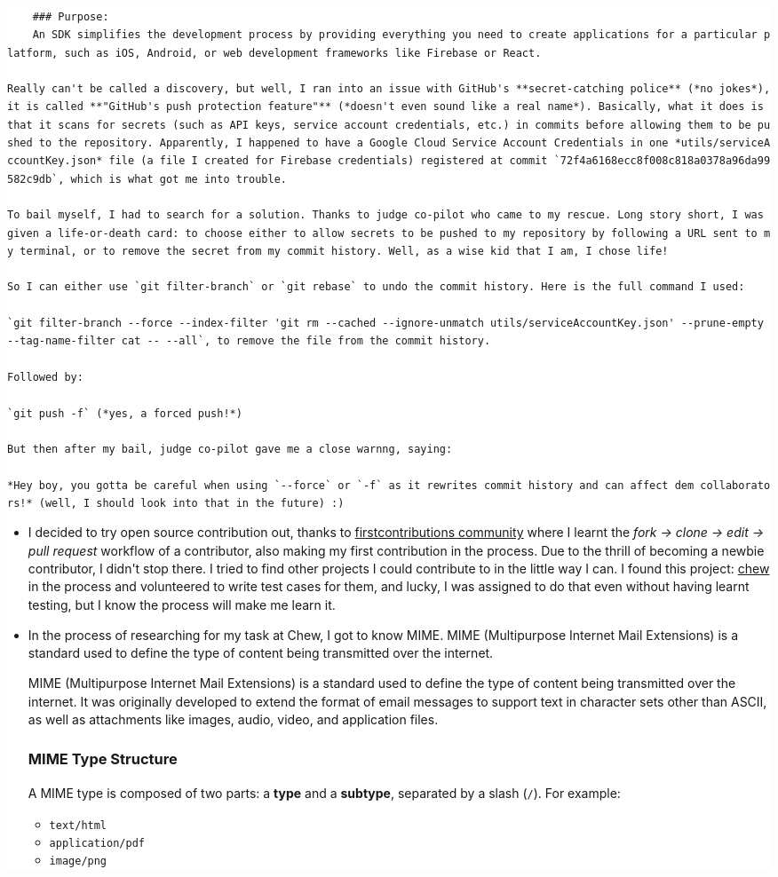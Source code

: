         ### Purpose:
        An SDK simplifies the development process by providing everything you need to create applications for a particular platform, such as iOS, Android, or web development frameworks like Firebase or React.

    Really can't be called a discovery, but well, I ran into an issue with GitHub's **secret-catching police** (*no jokes*), it is called **"GitHub's push protection feature"** (*doesn't even sound like a real name*). Basically, what it does is that it scans for secrets (such as API keys, service account credentials, etc.) in commits before allowing them to be pushed to the repository. Apparently, I happened to have a Google Cloud Service Account Credentials in one *utils/serviceAccountKey.json* file (a file I created for Firebase credentials) registered at commit `72f4a6168ecc8f008c818a0378a96da99582c9db`, which is what got me into trouble.

    To bail myself, I had to search for a solution. Thanks to judge co-pilot who came to my rescue. Long story short, I was given a life-or-death card: to choose either to allow secrets to be pushed to my repository by following a URL sent to my terminal, or to remove the secret from my commit history. Well, as a wise kid that I am, I chose life!

    So I can either use `git filter-branch` or `git rebase` to undo the commit history. Here is the full command I used:

    `git filter-branch --force --index-filter 'git rm --cached --ignore-unmatch utils/serviceAccountKey.json' --prune-empty --tag-name-filter cat -- --all`, to remove the file from the commit history.

    Followed by:

    `git push -f` (*yes, a forced push!*)

    But then after my bail, judge co-pilot gave me a close warnng, saying: 

    *Hey boy, you gotta be careful when using `--force` or `-f` as it rewrites commit history and can affect dem collaborators!* (well, I should look into that in the future) :)

- I decided to try open source contribution out, thanks to [firstcontributions community](https://github.com/firstcontributions/first-contributions/tree/main) where I learnt the *fork -> clone -> edit -> pull request* workflow of a contributor, also making my first contribution in the process. Due to the thrill of becoming a newbie contributor, I didn't stop there. I tried to find other projects I could contribute to in the little way I can. I found this project: [chew](https://github.com/mmatongo/chew) in the process and volunteered to write test cases for them, and lucky, I was assigned to do that even without having learnt testing, but I know the process will make me learn it.

- In the process of researching for my task at Chew, I got to know MIME. MIME (Multipurpose Internet Mail Extensions) is a standard used to define the type of content being transmitted over the internet.


    MIME (Multipurpose Internet Mail Extensions) is a standard used to define the type of content being transmitted over the internet. It was originally developed to extend the format of email messages to support text in character sets other than ASCII, as well as attachments like images, audio, video, and application files.

    ### MIME Type Structure

    A MIME type is composed of two parts: a **type** and a **subtype**, separated by a slash (`/`). For example:
    - `text/html`
    - `application/pdf`
    - `image/png`
